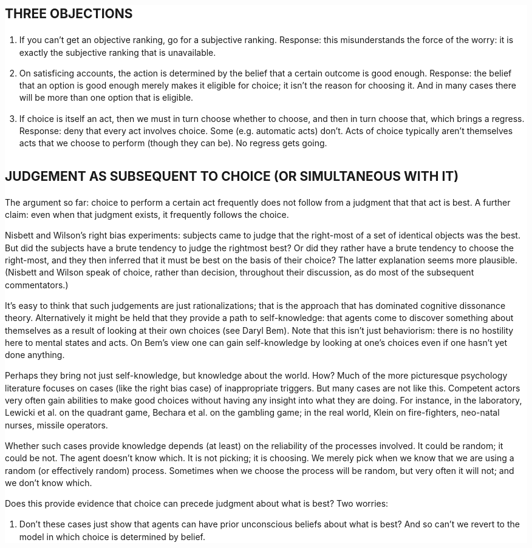 ## THREE OBJECTIONS 

	
1. If you can’t get an objective ranking, go for a subjective ranking. Response: this misunderstands the force of the worry: it is exactly the subjective ranking that is unavailable. 
	
1. On satisficing accounts, the action is determined by the belief that a certain outcome is good enough. Response: the belief that an option is good enough merely makes it eligible for choice; it isn’t the reason for choosing it. And in many cases there will be more than one option that is eligible. 
1. If choice is itself an act, then we must in turn choose whether to choose, and then in turn choose that, which brings a regress. Response: deny that every act involves choice. Some (e.g. automatic acts) don’t. Acts of choice typically aren’t themselves acts that we choose to perform (though they can be). No regress gets going. 

## JUDGEMENT AS SUBSEQUENT TO CHOICE (OR SIMULTANEOUS WITH IT) 

The argument so far: choice to perform a certain act frequently does not follow from a judgment that that act is best. A further claim: even when that judgment exists, it frequently follows the choice. 

Nisbett and Wilson’s right bias experiments: subjects came to judge that the right-most of a set of identical objects was the best. But did the subjects have a brute tendency to judge the rightmost best? Or did they rather have a brute tendency to choose the right-most, and they then inferred that it must be best on the basis of their choice? The latter explanation seems more plausible. (Nisbett and Wilson speak of choice, rather than decision, throughout their discussion, as do most of the subsequent commentators.) 

It’s easy to think that such judgements are just rationalizations; that is the approach that has dominated cognitive dissonance theory. Alternatively it might be held that they provide a path to self-knowledge: that agents come to discover something about themselves as a result of looking at their own choices (see Daryl Bem). Note that this isn’t just behaviorism: there is no hostility here to mental states and acts. On Bem’s view one can gain self-knowledge by looking at one’s choices even if one hasn’t yet done anything. 

Perhaps they bring not just self-knowledge, but knowledge about the world. How? Much of the more picturesque psychology literature focuses on cases (like the right bias case) of inappropriate triggers. But many cases are not like this. Competent actors very often gain abilities to make good choices without having any insight into what they are doing. For instance, in the laboratory, Lewicki et al. on the quadrant game, Bechara et al. on the gambling game; in the real world, Klein on fire-fighters, neo-natal nurses, missile operators. 

Whether such cases provide knowledge depends (at least) on the reliability of the processes involved. It could be random; it could be not. The agent doesn’t know which. It is not picking; it is choosing. We merely pick when we know that we are using a random (or effectively random) process. Sometimes when we choose the process will be random, but very often it will not; and we don’t know which. 

Does this provide evidence that choice can precede judgment about what is best? Two worries: 


1. Don’t these cases just show that agents can have prior unconscious beliefs about what is best? And so can’t we revert to the model in which choice is determined by belief. 

 